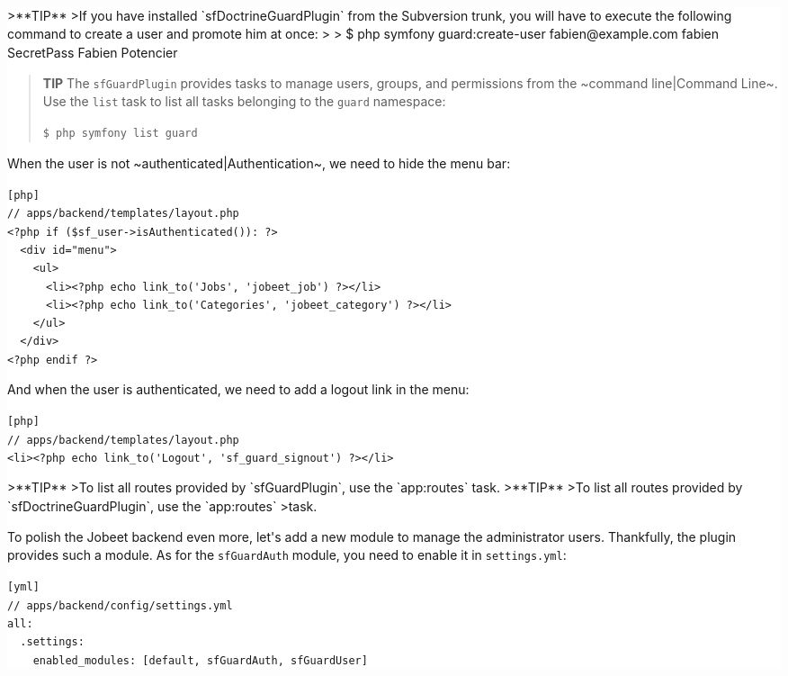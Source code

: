 <doctrine>
>**TIP**
>If you have installed `sfDoctrineGuardPlugin` from the Subversion trunk, you will have to execute the following command to create a user and promote him at once:
>
>     $ php symfony guard:create-user fabien@example.com fabien SecretPass Fabien Potencier
</doctrine>

>**TIP**
>The `sfGuardPlugin` provides tasks to manage users, groups, and permissions
>from the ~command line|Command Line~. Use the `list` task to list all tasks 
>belonging to the `guard` namespace:
>
>     $ php symfony list guard

When the user is not ~authenticated|Authentication~, we need to hide the menu
bar:

    [php]
    // apps/backend/templates/layout.php
    <?php if ($sf_user->isAuthenticated()): ?>
      <div id="menu">
        <ul>
          <li><?php echo link_to('Jobs', 'jobeet_job') ?></li>
          <li><?php echo link_to('Categories', 'jobeet_category') ?></li>
        </ul>
      </div>
    <?php endif ?>

And when the user is authenticated, we need to add a logout link in the menu:

    [php]
    // apps/backend/templates/layout.php
    <li><?php echo link_to('Logout', 'sf_guard_signout') ?></li>

<propel>
>**TIP**
>To list all routes provided by `sfGuardPlugin`, use the `app:routes` task.
</propel>

<doctrine>
>**TIP**
>To list all routes provided by `sfDoctrineGuardPlugin`, use the `app:routes` 
>task.
</doctrine>

To polish the Jobeet backend even more, let's add a new module to manage the
administrator users. Thankfully, the plugin provides such a module. As for the
`sfGuardAuth` module, you need to enable it in `settings.yml`:

    [yml]
    // apps/backend/config/settings.yml
    all:
      .settings:
        enabled_modules: [default, sfGuardAuth, sfGuardUser]
